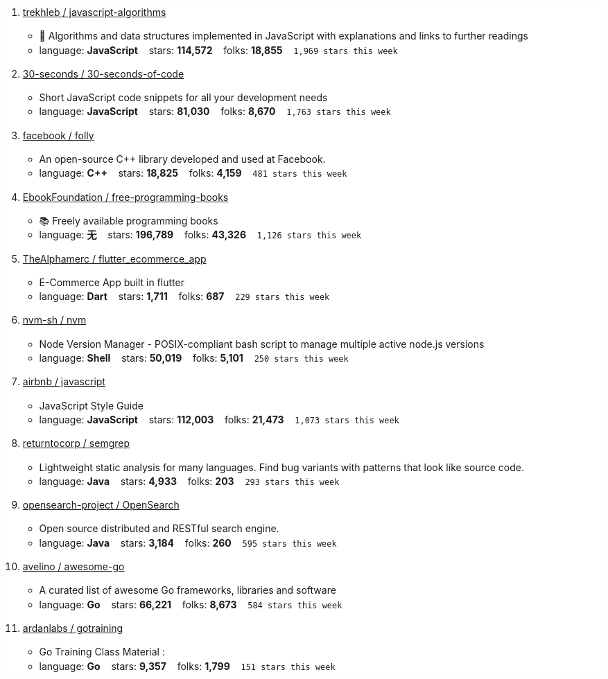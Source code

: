 1. [trekhleb / javascript-algorithms](https://github.com/trekhleb/javascript-algorithms)
    - 📝 Algorithms and data structures implemented in JavaScript with explanations and links to further readings
    - language: **JavaScript** &nbsp;&nbsp; stars: **114,572** &nbsp;&nbsp; folks: **18,855**  &nbsp;&nbsp; `1,969 stars this week`

1. [30-seconds / 30-seconds-of-code](https://github.com/30-seconds/30-seconds-of-code)
    - Short JavaScript code snippets for all your development needs
    - language: **JavaScript** &nbsp;&nbsp; stars: **81,030** &nbsp;&nbsp; folks: **8,670**  &nbsp;&nbsp; `1,763 stars this week`

1. [facebook / folly](https://github.com/facebook/folly)
    - An open-source C++ library developed and used at Facebook.
    - language: **C++** &nbsp;&nbsp; stars: **18,825** &nbsp;&nbsp; folks: **4,159**  &nbsp;&nbsp; `481 stars this week`

1. [EbookFoundation / free-programming-books](https://github.com/EbookFoundation/free-programming-books)
    - 📚 Freely available programming books
    - language: **无** &nbsp;&nbsp; stars: **196,789** &nbsp;&nbsp; folks: **43,326**  &nbsp;&nbsp; `1,126 stars this week`

1. [TheAlphamerc / flutter_ecommerce_app](https://github.com/TheAlphamerc/flutter_ecommerce_app)
    - E-Commerce App built in flutter
    - language: **Dart** &nbsp;&nbsp; stars: **1,711** &nbsp;&nbsp; folks: **687**  &nbsp;&nbsp; `229 stars this week`

1. [nvm-sh / nvm](https://github.com/nvm-sh/nvm)
    - Node Version Manager - POSIX-compliant bash script to manage multiple active node.js versions
    - language: **Shell** &nbsp;&nbsp; stars: **50,019** &nbsp;&nbsp; folks: **5,101**  &nbsp;&nbsp; `250 stars this week`

1. [airbnb / javascript](https://github.com/airbnb/javascript)
    - JavaScript Style Guide
    - language: **JavaScript** &nbsp;&nbsp; stars: **112,003** &nbsp;&nbsp; folks: **21,473**  &nbsp;&nbsp; `1,073 stars this week`

1. [returntocorp / semgrep](https://github.com/returntocorp/semgrep)
    - Lightweight static analysis for many languages. Find bug variants with patterns that look like source code.
    - language: **Java** &nbsp;&nbsp; stars: **4,933** &nbsp;&nbsp; folks: **203**  &nbsp;&nbsp; `293 stars this week`

1. [opensearch-project / OpenSearch](https://github.com/opensearch-project/OpenSearch)
    - Open source distributed and RESTful search engine.
    - language: **Java** &nbsp;&nbsp; stars: **3,184** &nbsp;&nbsp; folks: **260**  &nbsp;&nbsp; `595 stars this week`

1. [avelino / awesome-go](https://github.com/avelino/awesome-go)
    - A curated list of awesome Go frameworks, libraries and software
    - language: **Go** &nbsp;&nbsp; stars: **66,221** &nbsp;&nbsp; folks: **8,673**  &nbsp;&nbsp; `584 stars this week`

1. [ardanlabs / gotraining](https://github.com/ardanlabs/gotraining)
    - Go Training Class Material :
    - language: **Go** &nbsp;&nbsp; stars: **9,357** &nbsp;&nbsp; folks: **1,799**  &nbsp;&nbsp; `151 stars this week`
